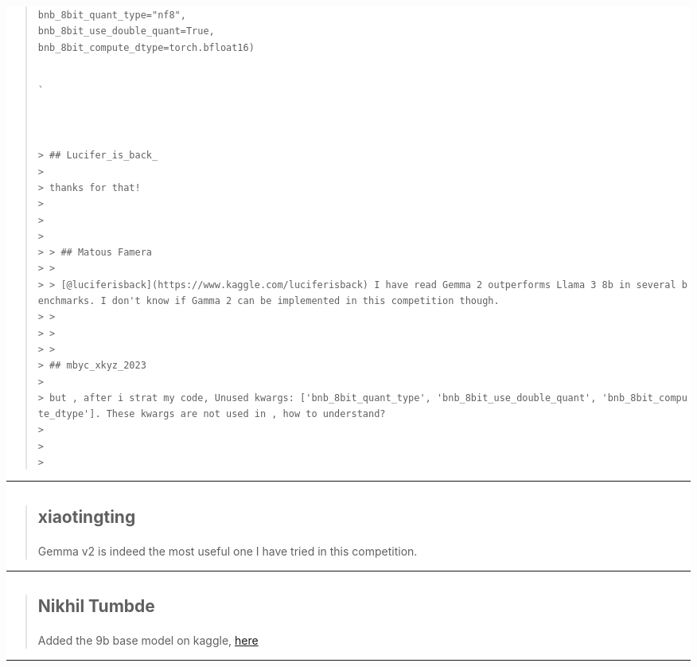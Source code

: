 >     bnb_8bit_quant_type="nf8",
>     bnb_8bit_use_double_quant=True,
>     bnb_8bit_compute_dtype=torch.bfloat16)
> 
> ```
> 
> `
> 
> 
> 
> > ## Lucifer_is_back_
> > 
> > thanks for that!
> > 
> > 
> > 
> > > ## Matous Famera
> > > 
> > > [@luciferisback](https://www.kaggle.com/luciferisback) I have read Gemma 2 outperforms Llama 3 8b in several benchmarks. I don't know if Gamma 2 can be implemented in this competition though.
> > > 
> > > 
> > > 
> > ## mbyc_xkyz_2023
> > 
> > but , after i strat my code, Unused kwargs: ['bnb_8bit_quant_type', 'bnb_8bit_use_double_quant', 'bnb_8bit_compute_dtype']. These kwargs are not used in , how to understand?
> > 
> > 
> > 


---

> ## xiaotingting
> 
> Gemma v2 is indeed the most useful one I have tried in this competition.
> 
> 
> 


---

> ## Nikhil Tumbde
> 
> Added the 9b base model on kaggle, [here](https://www.kaggle.com/models/nikhiltumbde/gemma-2-9b-hf)
> 
> 
> 


---
